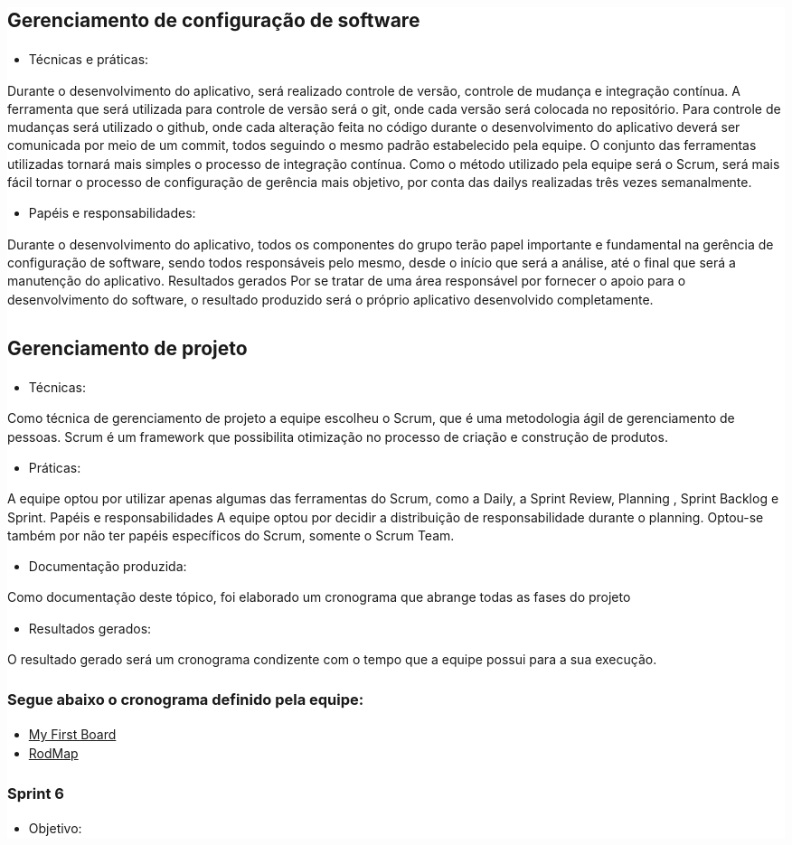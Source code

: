 ## Gerenciamento de configuração de software
- Técnicas e práticas:

Durante o desenvolvimento do aplicativo, será realizado controle de versão, controle de mudança e integração contínua.
A ferramenta que será utilizada para controle de versão será o git, onde cada versão será colocada no repositório. Para controle de mudanças será utilizado o github, onde cada alteração feita no código durante o desenvolvimento do aplicativo deverá ser comunicada por meio de um commit, todos seguindo o mesmo padrão estabelecido pela equipe. O conjunto das ferramentas utilizadas tornará mais simples o processo de integração contínua. Como o método utilizado pela equipe será o Scrum, será mais fácil tornar o processo de configuração de gerência mais objetivo, por conta das dailys realizadas três vezes semanalmente.
- Papéis e responsabilidades:

Durante o desenvolvimento do aplicativo, todos os componentes do grupo terão papel importante e fundamental na gerência de configuração de software, sendo todos responsáveis pelo mesmo, desde o início que será a análise, até o final que será a manutenção do aplicativo.
Resultados gerados
Por se tratar de uma área responsável por fornecer o apoio para o desenvolvimento do software, o resultado produzido será o próprio aplicativo desenvolvido completamente.

## Gerenciamento de projeto
- Técnicas:

Como técnica de gerenciamento de projeto a equipe escolheu o Scrum, que é uma metodologia ágil de gerenciamento de pessoas. Scrum é um framework que possibilita otimização no processo de criação e construção de produtos.
- Práticas:

A equipe optou por utilizar apenas algumas das ferramentas do Scrum, como a Daily, a Sprint Review, Planning , Sprint Backlog e Sprint.
Papéis e responsabilidades
A equipe optou por decidir a distribuição de responsabilidade durante o planning. Optou-se também por não ter papéis específicos do Scrum, somente o Scrum Team.
- Documentação produzida:

Como documentação deste tópico, foi elaborado um cronograma que abrange todas as fases do projeto
- Resultados gerados:

O resultado gerado será um cronograma condizente com o tempo que a equipe possui para a sua execução. 

### Segue abaixo o cronograma definido pela equipe:

- [My First Board](https://raw.githubusercontent.com/lorranyoliveira/MeuChuchu.github.io/gh-pages/docs/images/My%20First%20Board.jpg)
- [RodMap](https://raw.githubusercontent.com/lorranyoliveira/MeuChuchu.github.io/gh-pages/docs/images/roadmap.png)

### Sprint 6
- Objetivo:

